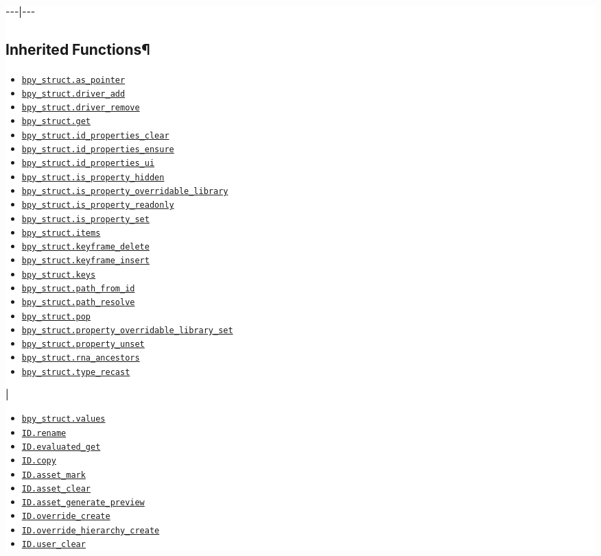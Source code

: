  
---|---  
  
## Inherited Functions¶

  * [`bpy_struct.as_pointer`](bpy.types.bpy_struct.html#bpy.types.bpy_struct.as_pointer "bpy.types.bpy_struct.as_pointer")
  * [`bpy_struct.driver_add`](bpy.types.bpy_struct.html#bpy.types.bpy_struct.driver_add "bpy.types.bpy_struct.driver_add")
  * [`bpy_struct.driver_remove`](bpy.types.bpy_struct.html#bpy.types.bpy_struct.driver_remove "bpy.types.bpy_struct.driver_remove")
  * [`bpy_struct.get`](bpy.types.bpy_struct.html#bpy.types.bpy_struct.get "bpy.types.bpy_struct.get")
  * [`bpy_struct.id_properties_clear`](bpy.types.bpy_struct.html#bpy.types.bpy_struct.id_properties_clear "bpy.types.bpy_struct.id_properties_clear")
  * [`bpy_struct.id_properties_ensure`](bpy.types.bpy_struct.html#bpy.types.bpy_struct.id_properties_ensure "bpy.types.bpy_struct.id_properties_ensure")
  * [`bpy_struct.id_properties_ui`](bpy.types.bpy_struct.html#bpy.types.bpy_struct.id_properties_ui "bpy.types.bpy_struct.id_properties_ui")
  * [`bpy_struct.is_property_hidden`](bpy.types.bpy_struct.html#bpy.types.bpy_struct.is_property_hidden "bpy.types.bpy_struct.is_property_hidden")
  * [`bpy_struct.is_property_overridable_library`](bpy.types.bpy_struct.html#bpy.types.bpy_struct.is_property_overridable_library "bpy.types.bpy_struct.is_property_overridable_library")
  * [`bpy_struct.is_property_readonly`](bpy.types.bpy_struct.html#bpy.types.bpy_struct.is_property_readonly "bpy.types.bpy_struct.is_property_readonly")
  * [`bpy_struct.is_property_set`](bpy.types.bpy_struct.html#bpy.types.bpy_struct.is_property_set "bpy.types.bpy_struct.is_property_set")
  * [`bpy_struct.items`](bpy.types.bpy_struct.html#bpy.types.bpy_struct.items "bpy.types.bpy_struct.items")
  * [`bpy_struct.keyframe_delete`](bpy.types.bpy_struct.html#bpy.types.bpy_struct.keyframe_delete "bpy.types.bpy_struct.keyframe_delete")
  * [`bpy_struct.keyframe_insert`](bpy.types.bpy_struct.html#bpy.types.bpy_struct.keyframe_insert "bpy.types.bpy_struct.keyframe_insert")
  * [`bpy_struct.keys`](bpy.types.bpy_struct.html#bpy.types.bpy_struct.keys "bpy.types.bpy_struct.keys")
  * [`bpy_struct.path_from_id`](bpy.types.bpy_struct.html#bpy.types.bpy_struct.path_from_id "bpy.types.bpy_struct.path_from_id")
  * [`bpy_struct.path_resolve`](bpy.types.bpy_struct.html#bpy.types.bpy_struct.path_resolve "bpy.types.bpy_struct.path_resolve")
  * [`bpy_struct.pop`](bpy.types.bpy_struct.html#bpy.types.bpy_struct.pop "bpy.types.bpy_struct.pop")
  * [`bpy_struct.property_overridable_library_set`](bpy.types.bpy_struct.html#bpy.types.bpy_struct.property_overridable_library_set "bpy.types.bpy_struct.property_overridable_library_set")
  * [`bpy_struct.property_unset`](bpy.types.bpy_struct.html#bpy.types.bpy_struct.property_unset "bpy.types.bpy_struct.property_unset")
  * [`bpy_struct.rna_ancestors`](bpy.types.bpy_struct.html#bpy.types.bpy_struct.rna_ancestors "bpy.types.bpy_struct.rna_ancestors")
  * [`bpy_struct.type_recast`](bpy.types.bpy_struct.html#bpy.types.bpy_struct.type_recast "bpy.types.bpy_struct.type_recast")

|

  * [`bpy_struct.values`](bpy.types.bpy_struct.html#bpy.types.bpy_struct.values "bpy.types.bpy_struct.values")
  * [`ID.rename`](bpy.types.ID.html#bpy.types.ID.rename "bpy.types.ID.rename")
  * [`ID.evaluated_get`](bpy.types.ID.html#bpy.types.ID.evaluated_get "bpy.types.ID.evaluated_get")
  * [`ID.copy`](bpy.types.ID.html#bpy.types.ID.copy "bpy.types.ID.copy")
  * [`ID.asset_mark`](bpy.types.ID.html#bpy.types.ID.asset_mark "bpy.types.ID.asset_mark")
  * [`ID.asset_clear`](bpy.types.ID.html#bpy.types.ID.asset_clear "bpy.types.ID.asset_clear")
  * [`ID.asset_generate_preview`](bpy.types.ID.html#bpy.types.ID.asset_generate_preview "bpy.types.ID.asset_generate_preview")
  * [`ID.override_create`](bpy.types.ID.html#bpy.types.ID.override_create "bpy.types.ID.override_create")
  * [`ID.override_hierarchy_create`](bpy.types.ID.html#bpy.types.ID.override_hierarchy_create "bpy.types.ID.override_hierarchy_create")
  * [`ID.user_clear`](bpy.types.ID.html#bpy.types.ID.user_clear "bpy.types.ID.user_clear")
